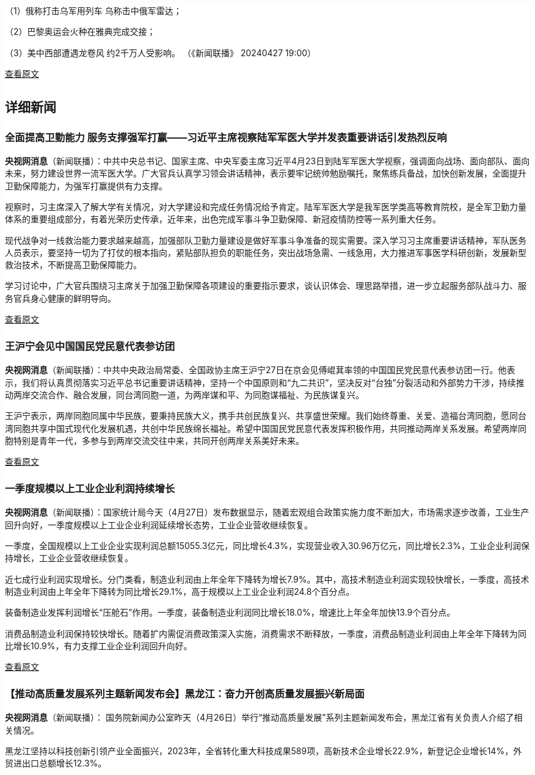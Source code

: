 （1）俄称打击乌军用列车 乌称击中俄军雷达；

（2）巴黎奥运会火种在雅典完成交接；

（3）美中西部遭遇龙卷风 约2千万人受影响。
（《新闻联播》 20240427 19:00）

[查看原文](https://tv.cctv.com/2024/04/27/VIDEODubjoX0mfHPQri6Z2e4240427.shtml)

## 详细新闻

### 全面提高卫勤能力 服务支撑强军打赢——习近平主席视察陆军军医大学并发表重要讲话引发热烈反响

**央视网消息**（新闻联播）：中共中央总书记、国家主席、中央军委主席习近平4月23日到陆军军医大学视察，强调面向战场、面向部队、面向未来，努力建设世界一流军医大学。广大官兵认真学习领会讲话精神，表示要牢记统帅勉励嘱托，聚焦练兵备战，加快创新发展，全面提升卫勤保障能力，为强军打赢提供有力支撑。

视察时，习主席深入了解大学有关情况，对大学建设和完成任务情况给予肯定。陆军军医大学是我军医学类高等教育院校，是全军卫勤力量体系的重要组成部分，有着光荣历史传承，近年来，出色完成军事斗争卫勤保障、新冠疫情防控等一系列重大任务。

现代战争对一线救治能力要求越来越高，加强部队卫勤力量建设是做好军事斗争准备的现实需要。深入学习习主席重要讲话精神，军队医务人员表示，要坚持一切为了打仗的根本指向，紧贴部队担负的职能任务，突出战场急需、一线急用，大力推进军事医学科研创新，发展新型救治技术，不断提高卫勤保障能力。

学习讨论中，广大官兵围绕习主席关于加强卫勤保障各项建设的重要指示要求，谈认识体会、理思路举措，进一步立起服务部队战斗力、服务官兵身心健康的鲜明导向。

[查看原文](https://tv.cctv.com/2024/04/27/VIDEtfDjLMXVoxKly2XhuilN240427.shtml)

### 王沪宁会见中国国民党民意代表参访团

**央视网消息**（新闻联播）：中共中央政治局常委、全国政协主席王沪宁27日在京会见傅崐萁率领的中国国民党民意代表参访团一行。他表示，我们将认真贯彻落实习近平总书记重要讲话精神，坚持一个中国原则和“九二共识”，坚决反对“台独”分裂活动和外部势力干涉，持续推动两岸交流合作、融合发展，同台湾同胞一道，为两岸谋和平、为同胞谋福祉、为民族谋复兴。

王沪宁表示，两岸同胞同属中华民族，要秉持民族大义，携手共创民族复兴、共享盛世荣耀。我们始终尊重、关爱、造福台湾同胞，愿同台湾同胞共享中国式现代化发展机遇，共创中华民族绵长福祉。希望中国国民党民意代表发挥积极作用，共同推动两岸关系发展。希望两岸同胞特别是青年一代，多参与到两岸交流交往中来，共同开创两岸关系美好未来。

[查看原文](https://tv.cctv.com/2024/04/27/VIDEZFe9KvpkwUHVhxagxwgm240427.shtml)

### 一季度规模以上工业企业利润持续增长

**央视网消息**（新闻联播）：国家统计局今天（4月27日）发布数据显示，随着宏观组合政策实施力度不断加大，市场需求逐步改善，工业生产回升向好，一季度规模以上工业企业利润延续增长态势，工业企业营收继续恢复。

一季度，全国规模以上工业企业实现利润总额15055.3亿元，同比增长4.3%，实现营业收入30.96万亿元，同比增长2.3%，工业企业利润保持增长，工业企业营收继续恢复。

近七成行业利润实现增长。分门类看，制造业利润由上年全年下降转为增长7.9%。其中，高技术制造业利润实现较快增长，一季度，高技术制造业利润由上年全年下降转为同比增长29.1%，高于规模以上工业企业利润24.8个百分点。

装备制造业发挥利润增长“压舱石”作用。一季度，装备制造业利润同比增长18.0%，增速比上年全年加快13.9个百分点。

消费品制造业利润保持较快增长。随着扩内需促消费政策深入实施，消费需求不断释放，一季度，消费品制造业利润由上年全年下降转为同比增长10.9%，有力支撑工业企业利润回升向好。

[查看原文](https://tv.cctv.com/2024/04/27/VIDElq9X3rcauxM2sfpX30oW240427.shtml)

### 【推动高质量发展系列主题新闻发布会】黑龙江：奋力开创高质量发展振兴新局面

**央视网消息**（新闻联播）： 国务院新闻办公室昨天（4月26日）举行“推动高质量发展”系列主题新闻发布会，黑龙江省有关负责人介绍了相关情况。

黑龙江坚持以科技创新引领产业全面振兴，2023年，全省转化重大科技成果589项，高新技术企业增长22.9%，新登记企业增长14%，外贸进出口总额增长12.3%。
